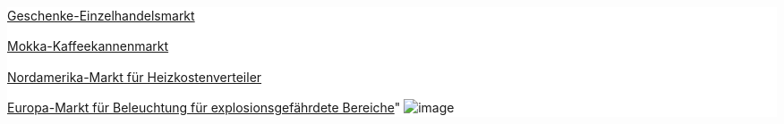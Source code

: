 <a href=https://www.linkedin.com/pulse/gifts-retailing-market-size-industry-growth>Geschenke-Einzelhandelsmarkt</a>

<a href=https://www.linkedin.com/pulse/mocha-coffee-pot-market-2023-analysis-growth-drivers-vendors>Mokka-Kaffeekannenmarkt</a>

<a href=https://www.linkedin.com/pulse/north-america-heat-cost-allocator-market-size>Nordamerika-Markt für Heizkostenverteiler</a>

<a href=https://www.linkedin.com/pulse/europe-hazardous-location-lighting-market-analysis-2023>Europa-Markt für Beleuchtung für explosionsgefährdete Bereiche</a>"
![image](https://github.com/Gayatrikarjule/Market-Analysis-361/assets/97346546/20917962-aa9f-4b16-bf1e-4ebd4fb6164a)

